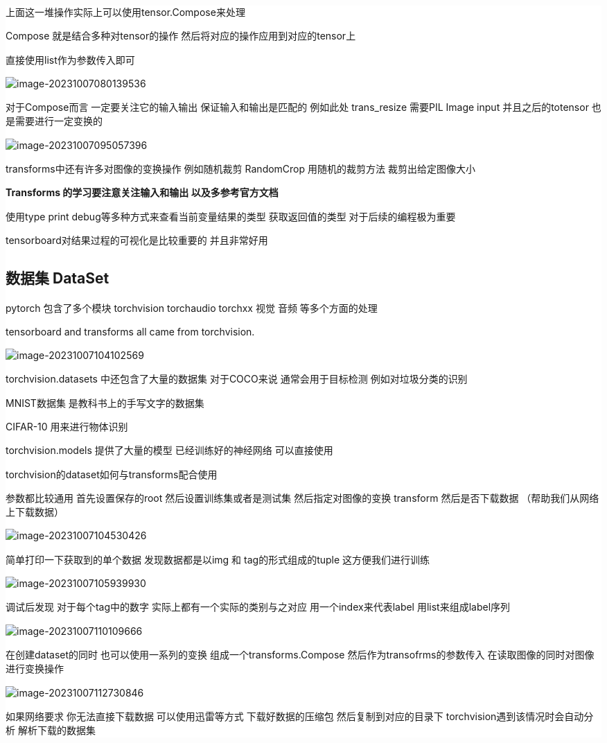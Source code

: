 

上面这一堆操作实际上可以使用tensor.Compose来处理

Compose 就是结合多种对tensor的操作 然后将对应的操作应用到对应的tensor上

直接使用list作为参数传入即可

![image-20231007080139536](https://hacker-oss-typora.oss-cn-chengdu.aliyuncs.com/Learning/imageimage-20231007080139536.png)

对于Compose而言 一定要关注它的输入输出 保证输入和输出是匹配的 例如此处 trans_resize 需要PIL Image input 并且之后的totensor 也是需要进行一定变换的 

![image-20231007095057396](https://hacker-oss-typora.oss-cn-chengdu.aliyuncs.com/Learning/imageimage-20231007095057396.png)

transforms中还有许多对图像的变换操作 例如随机裁剪 RandomCrop 用随机的裁剪方法 裁剪出给定图像大小

**Transforms 的学习要注意关注输入和输出 以及多参考官方文档** 

使用type print debug等多种方式来查看当前变量结果的类型 获取返回值的类型 对于后续的编程极为重要

tensorboard对结果过程的可视化是比较重要的 并且非常好用



## 数据集 DataSet

pytorch 包含了多个模块 torchvision torchaudio torchxx 视觉 音频 等多个方面的处理

tensorboard and transforms all came from torchvision.

<img src="https://hacker-oss-typora.oss-cn-chengdu.aliyuncs.com/Learning/imageimage-20231007104102569.png" alt="image-20231007104102569"  />

torchvision.datasets 中还包含了大量的数据集 对于COCO来说 通常会用于目标检测 例如对垃圾分类的识别

MNIST数据集 是教科书上的手写文字的数据集 

CIFAR-10 用来进行物体识别

torchvision.models 提供了大量的模型 已经训练好的神经网络 可以直接使用

torchvision的dataset如何与transforms配合使用

参数都比较通用 首先设置保存的root 然后设置训练集或者是测试集 然后指定对图像的变换 transform 然后是否下载数据 （帮助我们从网络上下载数据）

![image-20231007104530426](https://hacker-oss-typora.oss-cn-chengdu.aliyuncs.com/Learning/imageimage-20231007104530426.png)

简单打印一下获取到的单个数据 发现数据都是以img 和 tag的形式组成的tuple 这方便我们进行训练

![image-20231007105939930](https://hacker-oss-typora.oss-cn-chengdu.aliyuncs.com/Learning/imageimage-20231007105939930.png)

调试后发现 对于每个tag中的数字 实际上都有一个实际的类别与之对应 用一个index来代表label 用list来组成label序列

![image-20231007110109666](https://hacker-oss-typora.oss-cn-chengdu.aliyuncs.com/Learning/imageimage-20231007110109666.png)

在创建dataset的同时 也可以使用一系列的变换 组成一个transforms.Compose 然后作为transofrms的参数传入 在读取图像的同时对图像进行变换操作

![image-20231007112730846](https://hacker-oss-typora.oss-cn-chengdu.aliyuncs.com/Learning/imageimage-20231007112730846.png)

如果网络要求 你无法直接下载数据 可以使用迅雷等方式 下载好数据的压缩包 然后复制到对应的目录下 torchvision遇到该情况时会自动分析 解析下载的数据集
